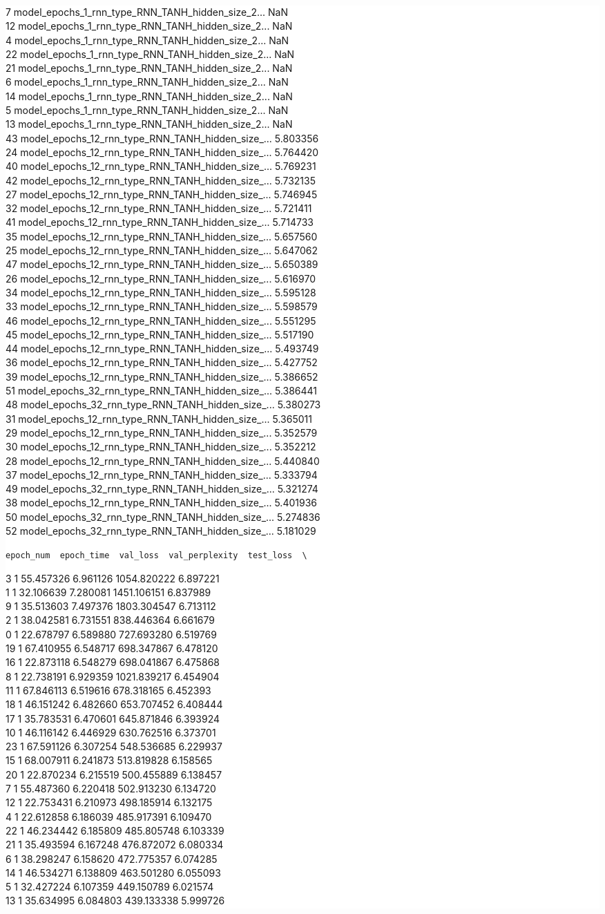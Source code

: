 7   model_epochs_1_rnn_type_RNN_TANH_hidden_size_2...            NaN   
12  model_epochs_1_rnn_type_RNN_TANH_hidden_size_2...            NaN   
4   model_epochs_1_rnn_type_RNN_TANH_hidden_size_2...            NaN   
22  model_epochs_1_rnn_type_RNN_TANH_hidden_size_2...            NaN   
21  model_epochs_1_rnn_type_RNN_TANH_hidden_size_2...            NaN   
6   model_epochs_1_rnn_type_RNN_TANH_hidden_size_2...            NaN   
14  model_epochs_1_rnn_type_RNN_TANH_hidden_size_2...            NaN   
5   model_epochs_1_rnn_type_RNN_TANH_hidden_size_2...            NaN   
13  model_epochs_1_rnn_type_RNN_TANH_hidden_size_2...            NaN   
43  model_epochs_12_rnn_type_RNN_TANH_hidden_size_...       5.803356   
24  model_epochs_12_rnn_type_RNN_TANH_hidden_size_...       5.764420   
40  model_epochs_12_rnn_type_RNN_TANH_hidden_size_...       5.769231   
42  model_epochs_12_rnn_type_RNN_TANH_hidden_size_...       5.732135   
27  model_epochs_12_rnn_type_RNN_TANH_hidden_size_...       5.746945   
32  model_epochs_12_rnn_type_RNN_TANH_hidden_size_...       5.721411   
41  model_epochs_12_rnn_type_RNN_TANH_hidden_size_...       5.714733   
35  model_epochs_12_rnn_type_RNN_TANH_hidden_size_...       5.657560   
25  model_epochs_12_rnn_type_RNN_TANH_hidden_size_...       5.647062   
47  model_epochs_12_rnn_type_RNN_TANH_hidden_size_...       5.650389   
26  model_epochs_12_rnn_type_RNN_TANH_hidden_size_...       5.616970   
34  model_epochs_12_rnn_type_RNN_TANH_hidden_size_...       5.595128   
33  model_epochs_12_rnn_type_RNN_TANH_hidden_size_...       5.598579   
46  model_epochs_12_rnn_type_RNN_TANH_hidden_size_...       5.551295   
45  model_epochs_12_rnn_type_RNN_TANH_hidden_size_...       5.517190   
44  model_epochs_12_rnn_type_RNN_TANH_hidden_size_...       5.493749   
36  model_epochs_12_rnn_type_RNN_TANH_hidden_size_...       5.427752   
39  model_epochs_12_rnn_type_RNN_TANH_hidden_size_...       5.386652   
51  model_epochs_32_rnn_type_RNN_TANH_hidden_size_...       5.386441   
48  model_epochs_32_rnn_type_RNN_TANH_hidden_size_...       5.380273   
31  model_epochs_12_rnn_type_RNN_TANH_hidden_size_...       5.365011   
29  model_epochs_12_rnn_type_RNN_TANH_hidden_size_...       5.352579   
30  model_epochs_12_rnn_type_RNN_TANH_hidden_size_...       5.352212   
28  model_epochs_12_rnn_type_RNN_TANH_hidden_size_...       5.440840   
37  model_epochs_12_rnn_type_RNN_TANH_hidden_size_...       5.333794   
49  model_epochs_32_rnn_type_RNN_TANH_hidden_size_...       5.321274   
38  model_epochs_12_rnn_type_RNN_TANH_hidden_size_...       5.401936   
50  model_epochs_32_rnn_type_RNN_TANH_hidden_size_...       5.274836   
52  model_epochs_32_rnn_type_RNN_TANH_hidden_size_...       5.181029   

    epoch_num  epoch_time  val_loss  val_perplexity  test_loss  \
3           1   55.457326  6.961126     1054.820222   6.897221   
1           1   32.106639  7.280081     1451.106151   6.837989   
9           1   35.513603  7.497376     1803.304547   6.713112   
2           1   38.042581  6.731551      838.446364   6.661679   
0           1   22.678797  6.589880      727.693280   6.519769   
19          1   67.410955  6.548717      698.347867   6.478120   
16          1   22.873118  6.548279      698.041867   6.475868   
8           1   22.738191  6.929359     1021.839217   6.454904   
11          1   67.846113  6.519616      678.318165   6.452393   
18          1   46.151242  6.482660      653.707452   6.408444   
17          1   35.783531  6.470601      645.871846   6.393924   
10          1   46.116142  6.446929      630.762516   6.373701   
23          1   67.591126  6.307254      548.536685   6.229937   
15          1   68.007911  6.241873      513.819828   6.158565   
20          1   22.870234  6.215519      500.455889   6.138457   
7           1   55.487360  6.220418      502.913230   6.134720   
12          1   22.753431  6.210973      498.185914   6.132175   
4           1   22.612858  6.186039      485.917391   6.109470   
22          1   46.234442  6.185809      485.805748   6.103339   
21          1   35.493594  6.167248      476.872072   6.080334   
6           1   38.298247  6.158620      472.775357   6.074285   
14          1   46.534271  6.138809      463.501280   6.055093   
5           1   32.427224  6.107359      449.150789   6.021574   
13          1   35.634995  6.084803      439.133338   5.999726   